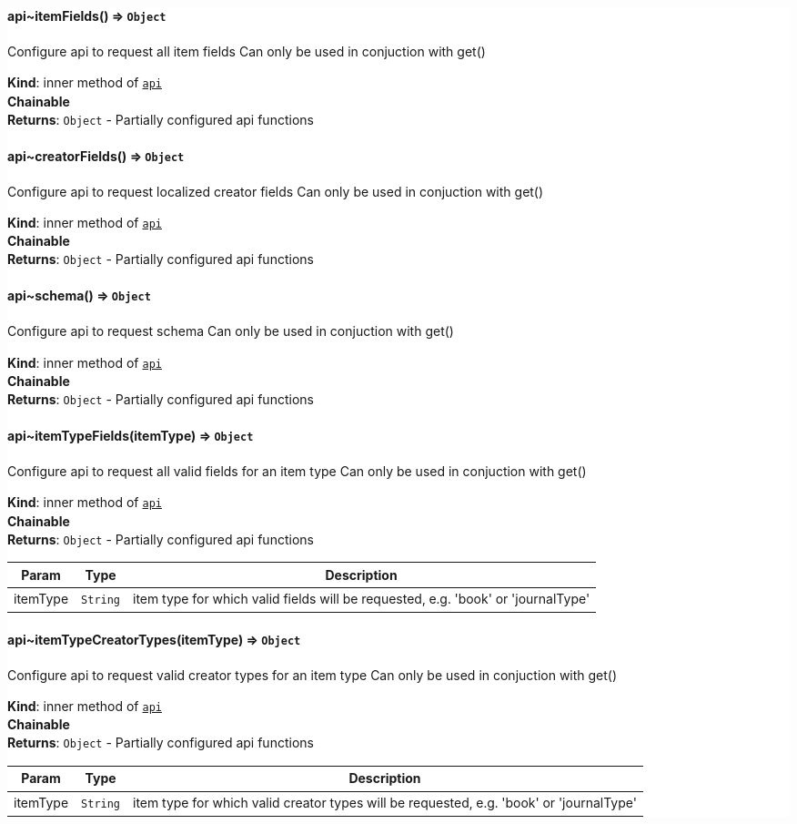 #### api~itemFields() ⇒ <code>Object</code>
Configure api to request all item fields
Can only be used in conjuction with get()

**Kind**: inner method of [<code>api</code>](#module_zotero-api-client..api)  
**Chainable**  
**Returns**: <code>Object</code> - Partially configured api functions  
<a name="module_zotero-api-client..api..creatorFields"></a>

#### api~creatorFields() ⇒ <code>Object</code>
Configure api to request localized creator fields
Can only be used in conjuction with get()

**Kind**: inner method of [<code>api</code>](#module_zotero-api-client..api)  
**Chainable**  
**Returns**: <code>Object</code> - Partially configured api functions  
<a name="module_zotero-api-client..api..schema"></a>

#### api~schema() ⇒ <code>Object</code>
Configure api to request schema
Can only be used in conjuction with get()

**Kind**: inner method of [<code>api</code>](#module_zotero-api-client..api)  
**Chainable**  
**Returns**: <code>Object</code> - Partially configured api functions  
<a name="module_zotero-api-client..api..itemTypeFields"></a>

#### api~itemTypeFields(itemType) ⇒ <code>Object</code>
Configure api to request all valid fields for an item type
Can only be used in conjuction with get()

**Kind**: inner method of [<code>api</code>](#module_zotero-api-client..api)  
**Chainable**  
**Returns**: <code>Object</code> - Partially configured api functions  

| Param | Type | Description |
| --- | --- | --- |
| itemType | <code>String</code> | item type for which valid fields will be                             requested, e.g. 'book' or 'journalType' |

<a name="module_zotero-api-client..api..itemTypeCreatorTypes"></a>

#### api~itemTypeCreatorTypes(itemType) ⇒ <code>Object</code>
Configure api to request valid creator types for an item type
Can only be used in conjuction with get()

**Kind**: inner method of [<code>api</code>](#module_zotero-api-client..api)  
**Chainable**  
**Returns**: <code>Object</code> - Partially configured api functions  

| Param | Type | Description |
| --- | --- | --- |
| itemType | <code>String</code> | item type for which valid creator types                             will be requested, e.g. 'book' or                              'journalType' |

